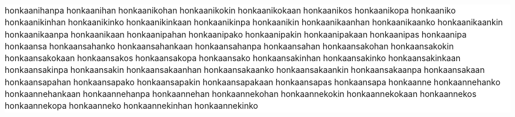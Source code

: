 honkaanihanpa
honkaanihan
honkaanikohan
honkaanikokin
honkaanikokaan
honkaanikos
honkaanikopa
honkaaniko
honkaanikinhan
honkaanikinko
honkaanikinkaan
honkaanikinpa
honkaanikin
honkaanikaanhan
honkaanikaanko
honkaanikaankin
honkaanikaanpa
honkaanikaan
honkaanipahan
honkaanipako
honkaanipakin
honkaanipakaan
honkaanipas
honkaanipa
honkaansa
honkaansahanko
honkaansahankaan
honkaansahanpa
honkaansahan
honkaansakohan
honkaansakokin
honkaansakokaan
honkaansakos
honkaansakopa
honkaansako
honkaansakinhan
honkaansakinko
honkaansakinkaan
honkaansakinpa
honkaansakin
honkaansakaanhan
honkaansakaanko
honkaansakaankin
honkaansakaanpa
honkaansakaan
honkaansapahan
honkaansapako
honkaansapakin
honkaansapakaan
honkaansapas
honkaansapa
honkaanne
honkaannehanko
honkaannehankaan
honkaannehanpa
honkaannehan
honkaannekohan
honkaannekokin
honkaannekokaan
honkaannekos
honkaannekopa
honkaanneko
honkaannekinhan
honkaannekinko